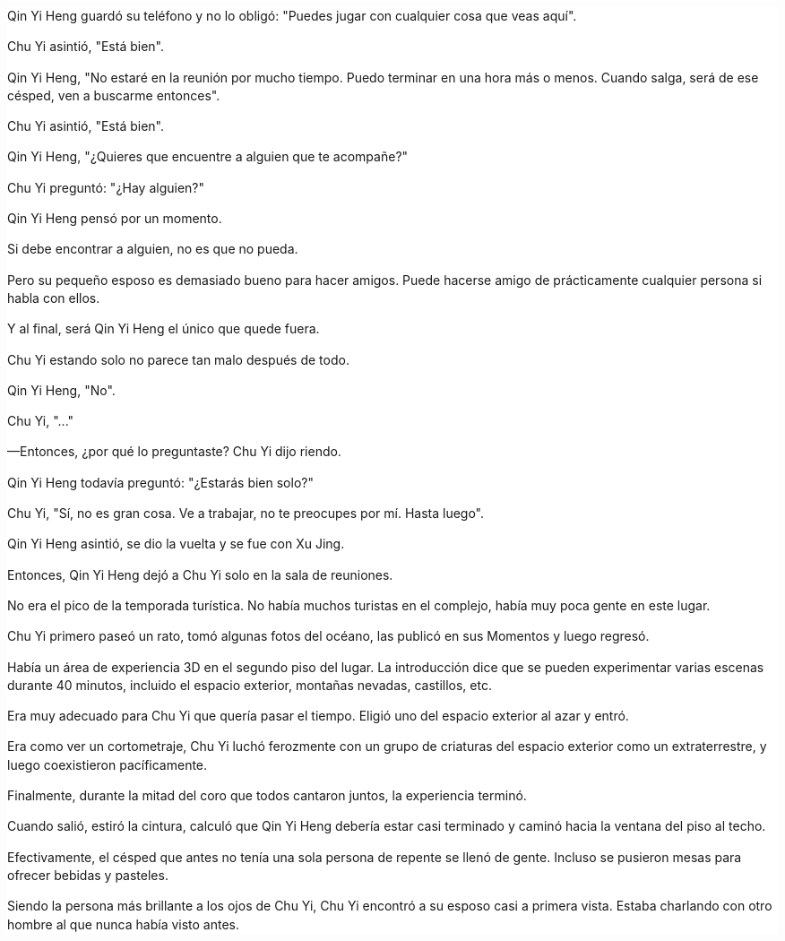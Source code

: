 Qin Yi Heng guardó su teléfono y no lo obligó: "Puedes jugar con cualquier cosa que veas aquí".

Chu Yi asintió, "Está bien".

Qin Yi Heng, "No estaré en la reunión por mucho tiempo. Puedo terminar en una hora más o menos. Cuando salga, será de ese césped, ven a buscarme entonces".

Chu Yi asintió, "Está bien".

Qin Yi Heng, "¿Quieres que encuentre a alguien que te acompañe?"

Chu Yi preguntó: "¿Hay alguien?"

Qin Yi Heng pensó por un momento.

Si debe encontrar a alguien, no es que no pueda.

Pero su pequeño esposo es demasiado bueno para hacer amigos. Puede hacerse amigo de prácticamente cualquier persona si habla con ellos.

Y al final, será Qin Yi Heng el único que quede fuera.

Chu Yi estando solo no parece tan malo después de todo.

Qin Yi Heng, "No".

Chu Yi, "..."

—Entonces, ¿por qué lo preguntaste? Chu Yi dijo riendo.

Qin Yi Heng todavía preguntó: "¿Estarás bien solo?"

Chu Yi, "Sí, no es gran cosa. Ve a trabajar, no te preocupes por mí. Hasta luego".

Qin Yi Heng asintió, se dio la vuelta y se fue con Xu Jing.

Entonces, Qin Yi Heng dejó a Chu Yi solo en la sala de reuniones.

No era el pico de la temporada turística. No había muchos turistas en el complejo, había muy poca gente en este lugar.

Chu Yi primero paseó un rato, tomó algunas fotos del océano, las publicó en sus Momentos y luego regresó.

Había un área de experiencia 3D en el segundo piso del lugar. La introducción dice que se pueden experimentar varias escenas durante 40 minutos, incluido el espacio exterior, montañas nevadas, castillos, etc.

Era muy adecuado para Chu Yi que quería pasar el tiempo. Eligió uno del espacio exterior al azar y entró.

Era como ver un cortometraje, Chu Yi luchó ferozmente con un grupo de criaturas del espacio exterior como un extraterrestre, y luego coexistieron pacíficamente.

Finalmente, durante la mitad del coro que todos cantaron juntos, la experiencia terminó.

Cuando salió, estiró la cintura, calculó que Qin Yi Heng debería estar casi terminado y caminó hacia la ventana del piso al techo.

Efectivamente, el césped que antes no tenía una sola persona de repente se llenó de gente. Incluso se pusieron mesas para ofrecer bebidas y pasteles.

Siendo la persona más brillante a los ojos de Chu Yi, Chu Yi encontró a su esposo casi a primera vista. Estaba charlando con otro hombre al que nunca había visto antes.
